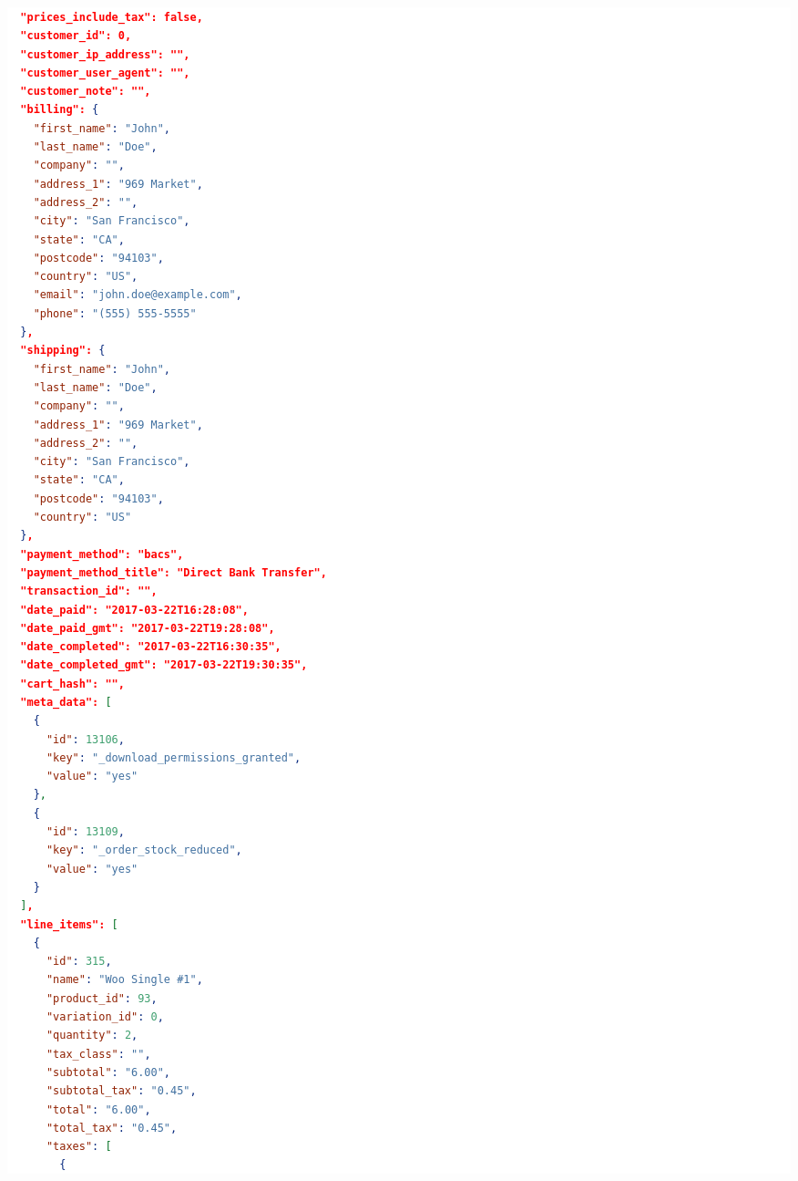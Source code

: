 ```json
  "prices_include_tax": false,
  "customer_id": 0,
  "customer_ip_address": "",
  "customer_user_agent": "",
  "customer_note": "",
  "billing": {
    "first_name": "John",
    "last_name": "Doe",
    "company": "",
    "address_1": "969 Market",
    "address_2": "",
    "city": "San Francisco",
    "state": "CA",
    "postcode": "94103",
    "country": "US",
    "email": "john.doe@example.com",
    "phone": "(555) 555-5555"
  },
  "shipping": {
    "first_name": "John",
    "last_name": "Doe",
    "company": "",
    "address_1": "969 Market",
    "address_2": "",
    "city": "San Francisco",
    "state": "CA",
    "postcode": "94103",
    "country": "US"
  },
  "payment_method": "bacs",
  "payment_method_title": "Direct Bank Transfer",
  "transaction_id": "",
  "date_paid": "2017-03-22T16:28:08",
  "date_paid_gmt": "2017-03-22T19:28:08",
  "date_completed": "2017-03-22T16:30:35",
  "date_completed_gmt": "2017-03-22T19:30:35",
  "cart_hash": "",
  "meta_data": [
    {
      "id": 13106,
      "key": "_download_permissions_granted",
      "value": "yes"
    },
    {
      "id": 13109,
      "key": "_order_stock_reduced",
      "value": "yes"
    }
  ],
  "line_items": [
    {
      "id": 315,
      "name": "Woo Single #1",
      "product_id": 93,
      "variation_id": 0,
      "quantity": 2,
      "tax_class": "",
      "subtotal": "6.00",
      "subtotal_tax": "0.45",
      "total": "6.00",
      "total_tax": "0.45",
      "taxes": [
        {
```